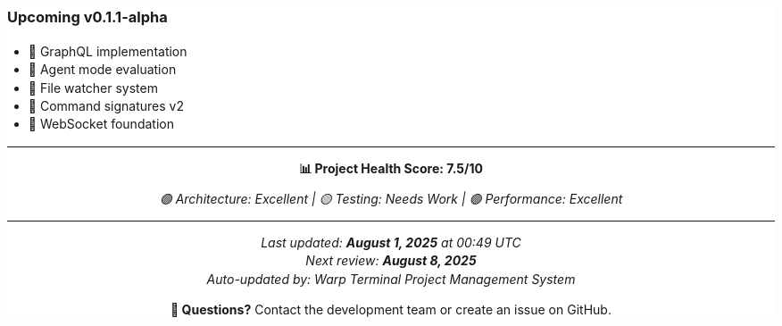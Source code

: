 ### **Upcoming v0.1.1-alpha**
- 🎯 GraphQL implementation
- 🎯 Agent mode evaluation
- 🎯 File watcher system
- 🎯 Command signatures v2
- 🎯 WebSocket foundation

---

<div align="center">

**📊 Project Health Score: 7.5/10**

*🟢 Architecture: Excellent | 🟡 Testing: Needs Work | 🟢 Performance: Excellent*

---

*Last updated: **August 1, 2025** at 00:49 UTC*  
*Next review: **August 8, 2025***  
*Auto-updated by: Warp Terminal Project Management System*

**📧 Questions?** Contact the development team or create an issue on GitHub.

</div>
